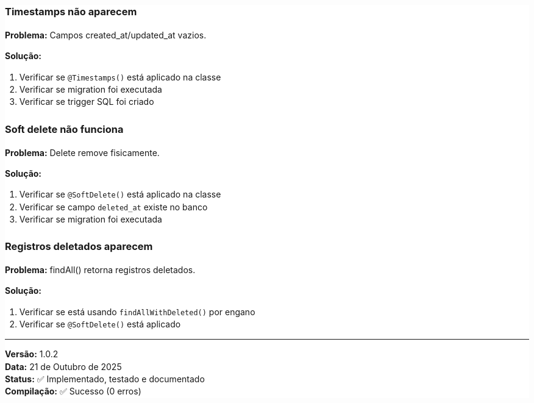 ### Timestamps não aparecem

**Problema:** Campos created_at/updated_at vazios.

**Solução:**
1. Verificar se `@Timestamps()` está aplicado na classe
2. Verificar se migration foi executada
3. Verificar se trigger SQL foi criado

### Soft delete não funciona

**Problema:** Delete remove fisicamente.

**Solução:**
1. Verificar se `@SoftDelete()` está aplicado na classe
2. Verificar se campo `deleted_at` existe no banco
3. Verificar se migration foi executada

### Registros deletados aparecem

**Problema:** findAll() retorna registros deletados.

**Solução:**
1. Verificar se está usando `findAllWithDeleted()` por engano
2. Verificar se `@SoftDelete()` está aplicado

---

**Versão:** 1.0.2  
**Data:** 21 de Outubro de 2025  
**Status:** ✅ Implementado, testado e documentado  
**Compilação:** ✅ Sucesso (0 erros)

